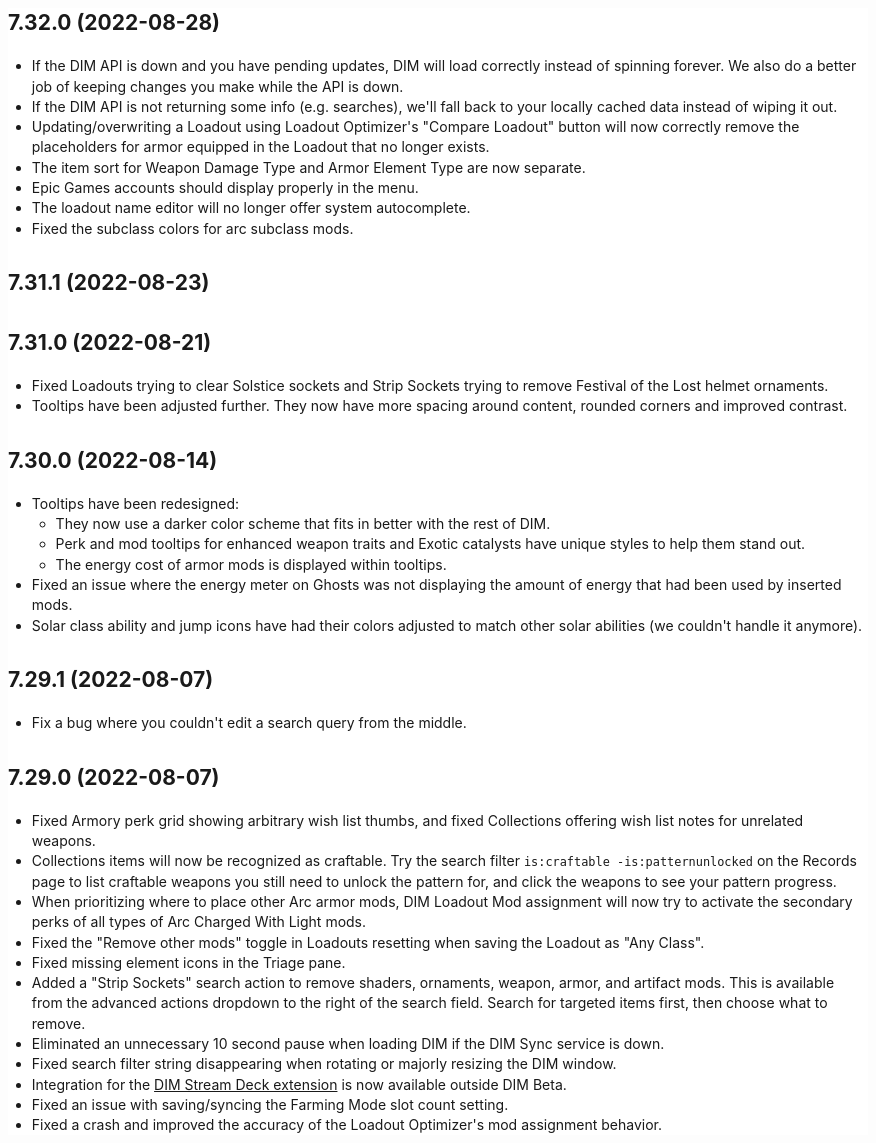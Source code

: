## 7.32.0 <span class="changelog-date">(2022-08-28)</span>

* If the DIM API is down and you have pending updates, DIM will load correctly instead of spinning forever. We also do a better job of keeping changes you make while the API is down.
* If the DIM API is not returning some info (e.g. searches), we'll fall back to your locally cached data instead of wiping it out.
* Updating/overwriting a Loadout using Loadout Optimizer's "Compare Loadout" button will now correctly remove the placeholders for armor equipped in the Loadout that no longer exists.
* The item sort for Weapon Damage Type and Armor Element Type are now separate.
* Epic Games accounts should display properly in the menu.
* The loadout name editor will no longer offer system autocomplete.
* Fixed the subclass colors for arc subclass mods.

## 7.31.1 <span class="changelog-date">(2022-08-23)</span>

## 7.31.0 <span class="changelog-date">(2022-08-21)</span>

* Fixed Loadouts trying to clear Solstice sockets and Strip Sockets trying to remove Festival of the Lost helmet ornaments.
* Tooltips have been adjusted further. They now have more spacing around content, rounded corners and improved contrast.

## 7.30.0 <span class="changelog-date">(2022-08-14)</span>

* Tooltips have been redesigned:
  * They now use a darker color scheme that fits in better with the rest of DIM.
  * Perk and mod tooltips for enhanced weapon traits and Exotic catalysts have unique styles to help them stand out.
  * The energy cost of armor mods is displayed within tooltips.
* Fixed an issue where the energy meter on Ghosts was not displaying the amount of energy that had been used by inserted mods.
* Solar class ability and jump icons have had their colors adjusted to match other solar abilities (we couldn't handle it anymore).

## 7.29.1 <span class="changelog-date">(2022-08-07)</span>

* Fix a bug where you couldn't edit a search query from the middle.

## 7.29.0 <span class="changelog-date">(2022-08-07)</span>

* Fixed Armory perk grid showing arbitrary wish list thumbs, and fixed Collections offering wish list notes for unrelated weapons.
* Collections items will now be recognized as craftable. Try the search filter `is:craftable -is:patternunlocked` on the Records page to list craftable weapons you still need to unlock the pattern for, and click the weapons to see your pattern progress.
* When prioritizing where to place other Arc armor mods, DIM Loadout Mod assignment will now try to activate the secondary perks of all types of Arc Charged With Light mods.
* Fixed the "Remove other mods" toggle in Loadouts resetting when saving the Loadout as "Any Class".
* Fixed missing element icons in the Triage pane.
* Added a "Strip Sockets" search action to remove shaders, ornaments, weapon, armor, and artifact mods. This is available from the advanced actions dropdown to the right of the search field. Search for targeted items first, then choose what to remove.
* Eliminated an unnecessary 10 second pause when loading DIM if the DIM Sync service is down.
* Fixed search filter string disappearing when rotating or majorly resizing the DIM window.
* Integration for the [DIM Stream Deck extension](https://dim-stream-deck.netlify.app/) is now available outside DIM Beta.
* Fixed an issue with saving/syncing the Farming Mode slot count setting.
* Fixed a crash and improved the accuracy of the Loadout Optimizer's mod assignment behavior.
